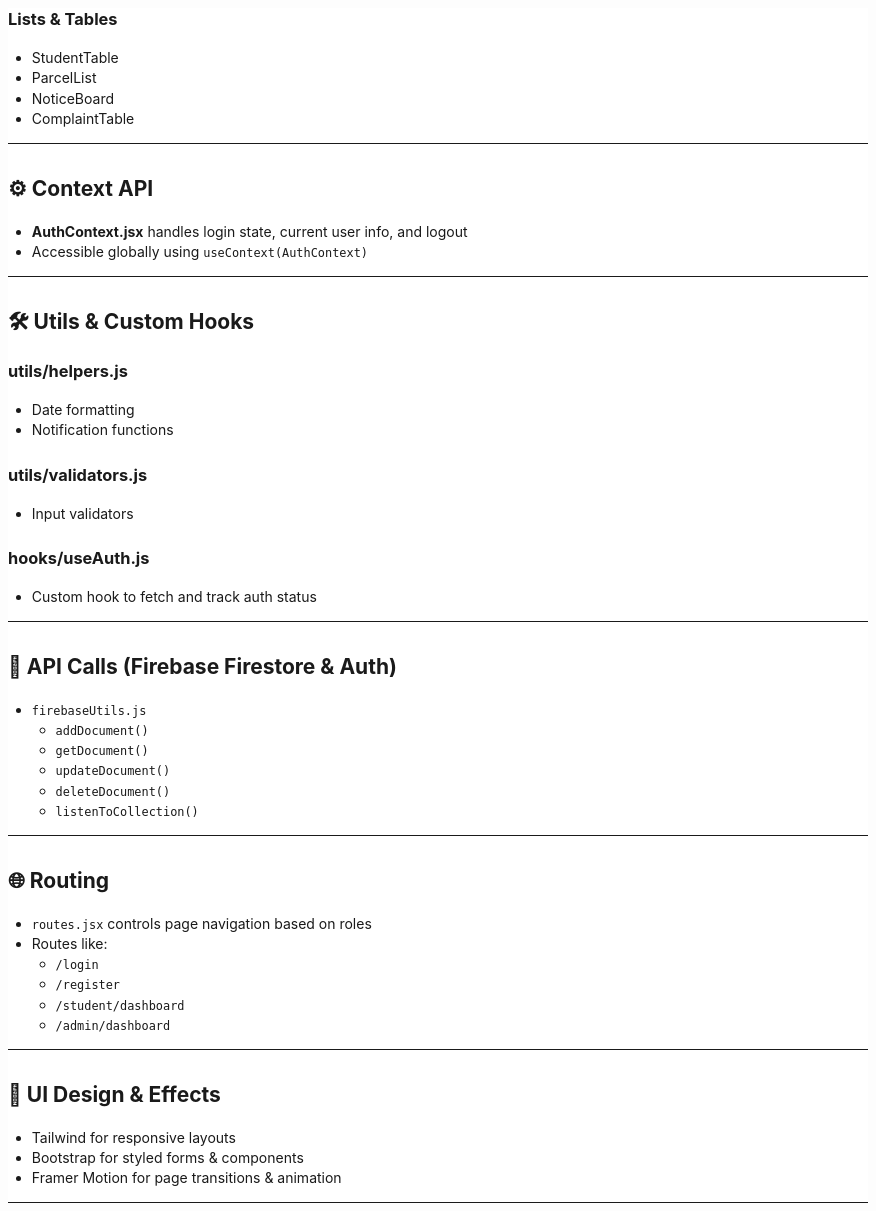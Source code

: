 ### Lists & Tables
- StudentTable
- ParcelList
- NoticeBoard
- ComplaintTable

---

## ⚙️ Context API
- **AuthContext.jsx** handles login state, current user info, and logout
- Accessible globally using `useContext(AuthContext)`

---

## 🛠️ Utils & Custom Hooks

### utils/helpers.js
- Date formatting
- Notification functions

### utils/validators.js
- Input validators

### hooks/useAuth.js
- Custom hook to fetch and track auth status

---

## 🔗 API Calls (Firebase Firestore & Auth)
- `firebaseUtils.js`
  - `addDocument()`
  - `getDocument()`
  - `updateDocument()`
  - `deleteDocument()`
  - `listenToCollection()`

---

## 🌐 Routing
- `routes.jsx` controls page navigation based on roles
- Routes like:
  - `/login`
  - `/register`
  - `/student/dashboard`
  - `/admin/dashboard`

---

## 🎨 UI Design & Effects
- Tailwind for responsive layouts
- Bootstrap for styled forms & components
- Framer Motion for page transitions & animation

---